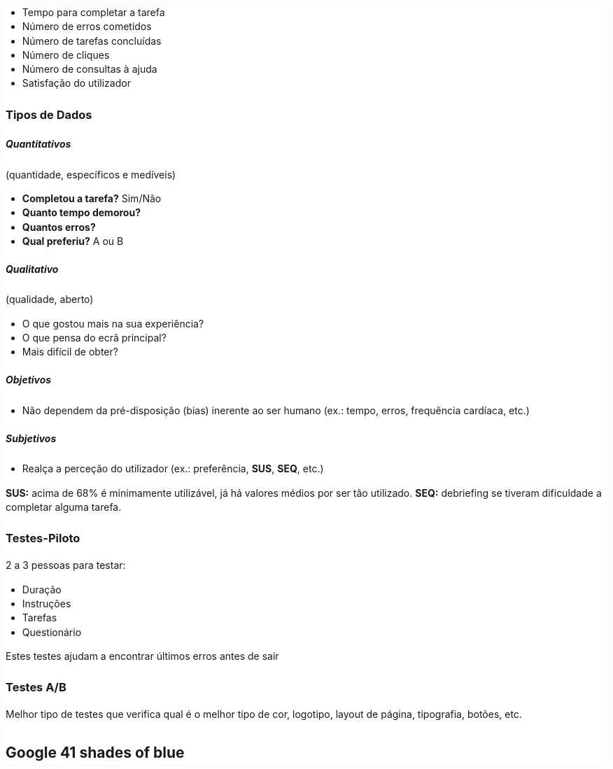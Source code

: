 -   Tempo para completar a tarefa
-   Número de erros cometidos
-   Número de tarefas concluídas
-   Número de cliques
-   Número de consultas à ajuda
-   Satisfação do utilizador

### Tipos de Dados

##### Quantitativos
(quantidade, específicos e medíveis)

-   **Completou a tarefa?** Sim/Não
-   **Quanto tempo demorou?**
-   **Quantos erros?**
-   **Qual preferiu?** A ou B

##### Qualitativo
(qualidade, aberto)

-   O que gostou mais na sua experiência?
-   O que pensa do ecrã principal?
-   Mais difícil de obter?

##### Objetivos

-   Não dependem da pré-disposição (bias) inerente ao ser humano (ex.: tempo, erros, frequência cardíaca, etc.)

##### Subjetivos

-   Realça a perceção do utilizador (ex.: preferência, **SUS**, **SEQ**, etc.)

**SUS:** acima de 68% é minimamente utilizável, já há valores médios por ser tão utilizado.
**SEQ:** debriefing se tiveram dificuldade a completar alguma tarefa.

### Testes-Piloto

2 a 3 pessoas para testar:

-   Duração
-   Instruções
-   Tarefas
-   Questionário

Estes testes ajudam a encontrar últimos erros antes de sair

### Testes A/B

Melhor tipo de testes que verifica qual é o melhor tipo de cor, logotipo, layout de página, tipografia, botões, etc.


## Google 41 shades of blue
